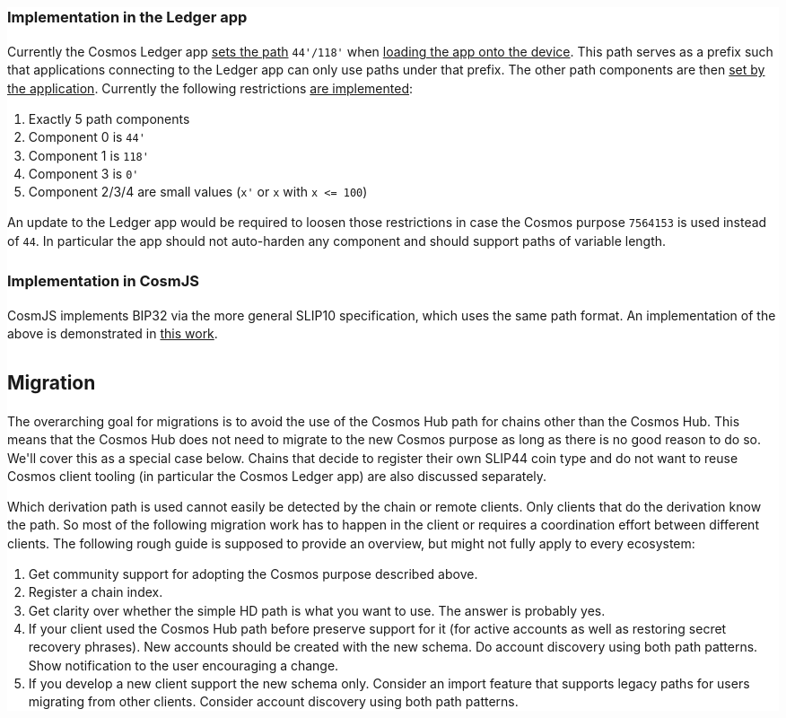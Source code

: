 ### Implementation in the Ledger app

Currently the Cosmos Ledger app
[sets the path](https://github.com/cosmos/ledger-cosmos/blob/6c194daa28936e273f9548eabca9e72ba04bb632/app/Makefile#L33)
`44'/118'` when
[loading the app onto the device](https://github.com/cosmos/ledger-cosmos/blob/6c194daa28936e273f9548eabca9e72ba04bb632/app/Makefile#L168-L169).
This path serves as a prefix such that applications connecting to the Ledger app can only
use paths under that prefix. The other path components are then
[set by the application](https://github.com/Zondax/ledger-cosmos-js/blob/1b245bbced1bd92b9d5ce5898073439d4f1ab73b/tests/basic.ispec.js#L48-L50).
Currently the following restrictions
[are implemented](https://github.com/cosmos/ledger-cosmos/blob/6c194daa28936e273f9548eabca9e72ba04bb632/app/src/common/app_main.c#L99-L114):

1. Exactly 5 path components
2. Component 0 is `44'`
3. Component 1 is `118'`
4. Component 3 is `0'`
5. Component 2/3/4 are small values (`x'` or `x` with `x <= 100`)

An update to the Ledger app would be required to loosen those restrictions in case the
Cosmos purpose `7564153` is used instead of `44`. In particular the app should not
auto-harden any component and should support paths of variable length.

### Implementation in CosmJS

CosmJS implements BIP32 via the more general SLIP10 specification, which uses the same
path format. An implementation of the above is demonstrated in [this work][cosmjs834].

## Migration

The overarching goal for migrations is to avoid the use of the Cosmos Hub path for chains
other than the Cosmos Hub. This means that the Cosmos Hub does not need to migrate to the
new Cosmos purpose as long as there is no good reason to do so. We'll cover this as a
special case below. Chains that decide to register their own SLIP44 coin type and do not
want to reuse Cosmos client tooling (in particular the Cosmos Ledger app) are also
discussed separately.

Which derivation path is used cannot easily be detected by the chain or remote clients.
Only clients that do the derivation know the path. So most of the following migration work
has to happen in the client or requires a coordination effort between different clients.
The following rough guide is supposed to provide an overview, but might not fully apply to
every ecosystem:

1. Get community support for adopting the Cosmos purpose described above.
2. Register a chain index.
3. Get clarity over whether the simple HD path is what you want to use. The answer is
   probably yes.
4. If your client used the Cosmos Hub path before preserve support for it (for active
   accounts as well as restoring secret recovery phrases). New accounts should be created
   with the new schema. Do account discovery using both path patterns. Show notification
   to the user encouraging a change.
5. If you develop a new client support the new schema only. Consider an import feature
   that supports legacy paths for users migrating from other clients. Consider account
   discovery using both path patterns.


[bip32]: https://github.com/bitcoin/bips/blob/6a5c99fcc9/bip-0032.mediawiki
[bip39]: https://github.com/bitcoin/bips/blob/6a5c99fcc9/bip-0039.mediawiki
[bip43]: https://github.com/bitcoin/bips/blob/6a5c99fcc9/bip-0043.mediawiki
[bip44]: https://github.com/bitcoin/bips/blob/6a5c99fcc9/bip-0044.mediawiki
[bip45]: https://github.com/bitcoin/bips/blob/6a5c99fcc9/bip-0045.mediawiki
[bip49]: https://github.com/bitcoin/bips/blob/6a5c99fcc9/bip-0049.mediawiki
[bip80]: https://github.com/bitcoin/bips/blob/6a5c99fcc9/bip-0080.mediawiki
[bip84]: https://github.com/bitcoin/bips/blob/6a5c99fcc9/bip-0084.mediawiki
[bip173]: https://github.com/bitcoin/bips/blob/6a5c99fcc9/bip-0173.mediawiki
[eip600]: https://eips.ethereum.org/EIPS/eip-600
[eip1581]: https://eips.ethereum.org/EIPS/eip-1581
[eip1775]: https://eips.ethereum.org/EIPS/eip-1775
[slip10]: https://github.com/satoshilabs/slips/blob/ef6d7700cc/slip-0010.md
[slip13]: https://github.com/satoshilabs/slips/blob/ef6d7700cc/slip-0013.md
[slip44]: https://github.com/satoshilabs/slips/blob/ef6d7700cc/slip-0044.md
[slip48]: https://github.com/satoshilabs/slips/blob/ef6d7700cc/slip-0048.md
[fundraiser path]: https://github.com/cosmos/fundraiser-cli/blob/2.11.3/golang/main.go#L90
[openpgp-card-app-deterministic-key-derivation]: https://github.com/LedgerHQ/openpgp-card-app/blob/64662c181f4c906288564cbfadc2db53df4534b0/doc/developper/gpgcard3.0-addon.rst#deterministic-key-derivation
[cardano-derivation]: https://docs.cardano.org/projects/cardano-wallet/en/latest/About-Address-Derivation.html
[keplr configuration]: https://github.com/chainapsis/keplr-extension/blob/v0.8.8/packages/extension/src/config.ts
[ledger]: https://www.ledger.com/
[ledgerapp-binance]: https://support.ledger.com/hc/en-us/articles/360021894733-Binance-Chain-BNB-
[ledgerapp-terra]: https://support.ledger.com/hc/en-us/articles/360017698979-Terra-LUNA-
[ledgerapp-starname]: https://support.ledger.com/hc/en-us/articles/360016254900-Starname-IOV-
[sdk6078]: https://github.com/cosmos/cosmos-sdk/issues/6078
[sdk6513]: https://github.com/cosmos/cosmos-sdk/issues/6513
[sdk7718]: https://github.com/cosmos/cosmos-sdk/issues/7718
[sdk9320]: https://github.com/cosmos/cosmos-sdk/issues/9320
[cosmjs834]: https://github.com/cosmos/cosmjs/pull/834
[ics27]: https://github.com/cosmos/ibc/tree/2a81e3f890/spec/app/ics-027-interchain-accounts
